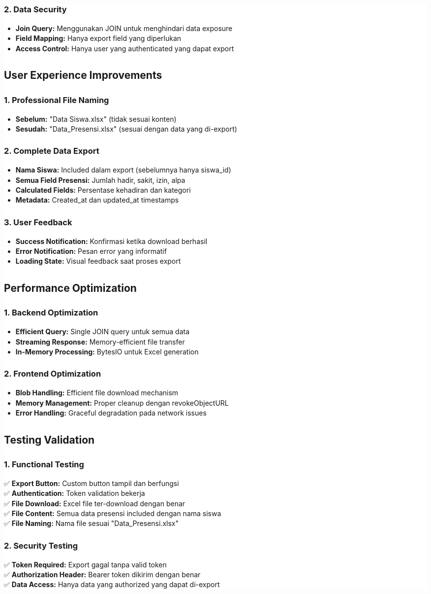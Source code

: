 ### 2. Data Security
- **Join Query:** Menggunakan JOIN untuk menghindari data exposure
- **Field Mapping:** Hanya export field yang diperlukan
- **Access Control:** Hanya user yang authenticated yang dapat export

## User Experience Improvements

### 1. Professional File Naming
- **Sebelum:** "Data Siswa.xlsx" (tidak sesuai konten)
- **Sesudah:** "Data_Presensi.xlsx" (sesuai dengan data yang di-export)

### 2. Complete Data Export
- **Nama Siswa:** Included dalam export (sebelumnya hanya siswa_id)
- **Semua Field Presensi:** Jumlah hadir, sakit, izin, alpa
- **Calculated Fields:** Persentase kehadiran dan kategori
- **Metadata:** Created_at dan updated_at timestamps

### 3. User Feedback
- **Success Notification:** Konfirmasi ketika download berhasil
- **Error Notification:** Pesan error yang informatif
- **Loading State:** Visual feedback saat proses export

## Performance Optimization

### 1. Backend Optimization
- **Efficient Query:** Single JOIN query untuk semua data
- **Streaming Response:** Memory-efficient file transfer
- **In-Memory Processing:** BytesIO untuk Excel generation

### 2. Frontend Optimization
- **Blob Handling:** Efficient file download mechanism
- **Memory Management:** Proper cleanup dengan revokeObjectURL
- **Error Handling:** Graceful degradation pada network issues

## Testing Validation

### 1. Functional Testing
✅ **Export Button:** Custom button tampil dan berfungsi  
✅ **Authentication:** Token validation bekerja  
✅ **File Download:** Excel file ter-download dengan benar  
✅ **File Content:** Semua data presensi included dengan nama siswa  
✅ **File Naming:** Nama file sesuai "Data_Presensi.xlsx"  

### 2. Security Testing
✅ **Token Required:** Export gagal tanpa valid token  
✅ **Authorization Header:** Bearer token dikirim dengan benar  
✅ **Data Access:** Hanya data yang authorized yang dapat di-export  
